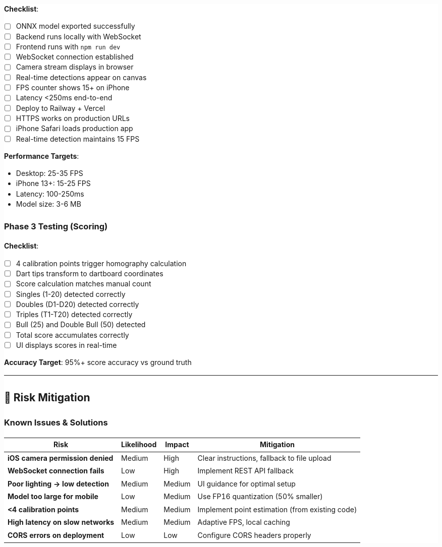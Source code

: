 **Checklist**:
- [ ] ONNX model exported successfully
- [ ] Backend runs locally with WebSocket
- [ ] Frontend runs with `npm run dev`
- [ ] WebSocket connection established
- [ ] Camera stream displays in browser
- [ ] Real-time detections appear on canvas
- [ ] FPS counter shows 15+ on iPhone
- [ ] Latency <250ms end-to-end
- [ ] Deploy to Railway + Vercel
- [ ] HTTPS works on production URLs
- [ ] iPhone Safari loads production app
- [ ] Real-time detection maintains 15 FPS

**Performance Targets**:
- Desktop: 25-35 FPS
- iPhone 13+: 15-25 FPS
- Latency: 100-250ms
- Model size: 3-6 MB

### Phase 3 Testing (Scoring)

**Checklist**:
- [ ] 4 calibration points trigger homography calculation
- [ ] Dart tips transform to dartboard coordinates
- [ ] Score calculation matches manual count
- [ ] Singles (1-20) detected correctly
- [ ] Doubles (D1-D20) detected correctly
- [ ] Triples (T1-T20) detected correctly
- [ ] Bull (25) and Double Bull (50) detected
- [ ] Total score accumulates correctly
- [ ] UI displays scores in real-time

**Accuracy Target**: 95%+ score accuracy vs ground truth

---

## 🚨 Risk Mitigation

### Known Issues & Solutions

| Risk | Likelihood | Impact | Mitigation |
|------|-----------|--------|------------|
| **iOS camera permission denied** | Medium | High | Clear instructions, fallback to file upload |
| **WebSocket connection fails** | Low | High | Implement REST API fallback |
| **Poor lighting → low detection** | Medium | Medium | UI guidance for optimal setup |
| **Model too large for mobile** | Low | Medium | Use FP16 quantization (50% smaller) |
| **<4 calibration points** | Medium | Medium | Implement point estimation (from existing code) |
| **High latency on slow networks** | Medium | Medium | Adaptive FPS, local caching |
| **CORS errors on deployment** | Low | Low | Configure CORS headers properly |

